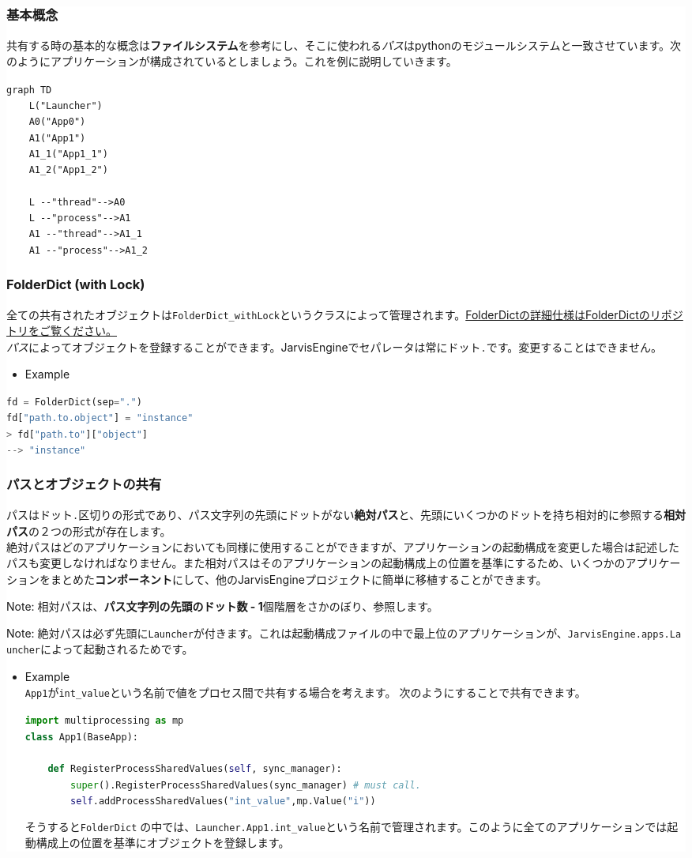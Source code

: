 ### 基本概念
共有する時の基本的な概念は**ファイルシステム**を参考にし、そこに使われる*パス*はpythonのモジュールシステムと一致させています。次のようにアプリケーションが構成されているとしましょう。これを例に説明していきます。  
```mermaid
graph TD
    L("Launcher")
    A0("App0")
    A1("App1")
    A1_1("App1_1")
    A1_2("App1_2")

    L --"thread"-->A0
    L --"process"-->A1
    A1 --"thread"-->A1_1
    A1 --"process"-->A1_2
```
### FolderDict (with Lock)
全ての共有されたオブジェクトは`FolderDict_withLock`というクラスによって管理されます。[FolderDictの詳細仕様はFolderDictのリポジトリをご覧ください。](https://github.com/Geson-anko/folder_dict)  
*パス*によってオブジェクトを登録することができます。JarvisEngineでセパレータは常にドット`.`です。変更することはできません。
- Example
```py
fd = FolderDict(sep=".")
fd["path.to.object"] = "instance"
> fd["path.to"]["object"]
--> "instance"
```
### パスとオブジェクトの共有
パスはドット`.`区切りの形式であり、パス文字列の先頭にドットがない**絶対パス**と、先頭にいくつかのドットを持ち相対的に参照する**相対パス**の２つの形式が存在します。  
絶対パスはどのアプリケーションにおいても同様に使用することができますが、アプリケーションの起動構成を変更した場合は記述したパスも変更しなければなりません。また相対パスはそのアプリケーションの起動構成上の位置を基準にするため、いくつかのアプリケーションをまとめた**コンポーネント**にして、他のJarvisEngineプロジェクトに簡単に移植することができます。  

Note: 相対パスは、**パス文字列の先頭のドット数 - 1**個階層をさかのぼり、参照します。

Note: 絶対パスは必ず先頭に`Launcher`が付きます。これは起動構成ファイルの中で最上位のアプリケーションが、`JarvisEngine.apps.Launcher`によって起動されるためです。


- Example  
    `App1`が`int_value`という名前で値をプロセス間で共有する場合を考えます。
    次のようにすることで共有できます。
    
    ```py
    import multiprocessing as mp
    class App1(BaseApp):
    
        def RegisterProcessSharedValues(self, sync_manager):
            super().RegisterProcessSharedValues(sync_manager) # must call.
            self.addProcessSharedValues("int_value",mp.Value("i"))
    ```

    そうすると`FolderDict` の中では、`Launcher.App1.int_value`という名前で管理されます。このように全てのアプリケーションでは起動構成上の位置を基準にオブジェクトを登録します。
